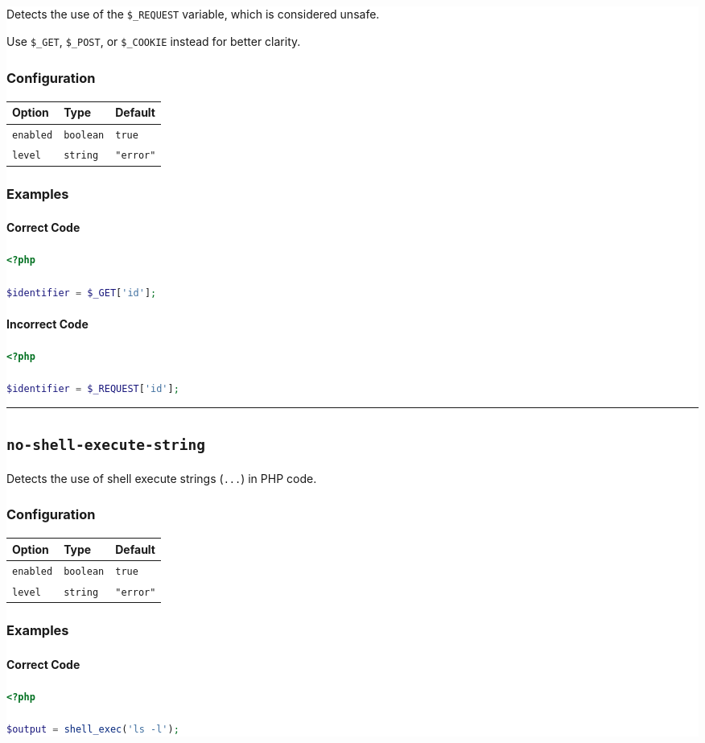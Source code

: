 Detects the use of the `$_REQUEST` variable, which is considered unsafe.

Use `$_GET`, `$_POST`, or `$_COOKIE` instead for better clarity.



### Configuration

| Option | Type | Default |
| :--- | :--- | :--- |
| `enabled` | `boolean` | `true` |
| `level` | `string` | `"error"` |

### Examples

#### Correct Code

```php
<?php

$identifier = $_GET['id'];
```

#### Incorrect Code

```php
<?php

$identifier = $_REQUEST['id'];
```

---

## <a id="no-shell-execute-string"></a>`no-shell-execute-string`

Detects the use of shell execute strings (`...`) in PHP code.



### Configuration

| Option | Type | Default |
| :--- | :--- | :--- |
| `enabled` | `boolean` | `true` |
| `level` | `string` | `"error"` |

### Examples

#### Correct Code

```php
<?php

$output = shell_exec('ls -l');
```
